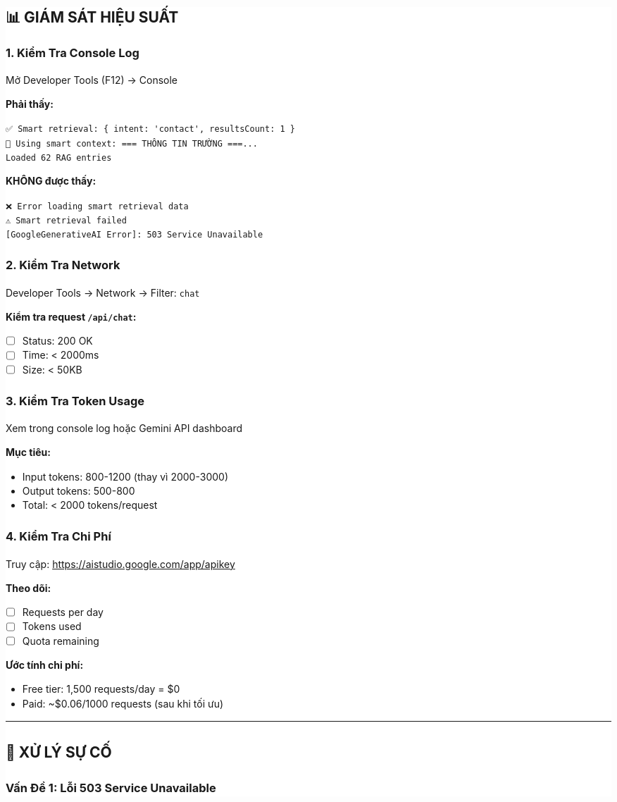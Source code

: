 
## 📊 GIÁM SÁT HIỆU SUẤT

### **1. Kiểm Tra Console Log**
Mở Developer Tools (F12) → Console

**Phải thấy:**
```
✅ Smart retrieval: { intent: 'contact', resultsCount: 1 }
📌 Using smart context: === THÔNG TIN TRƯỜNG ===...
Loaded 62 RAG entries
```

**KHÔNG được thấy:**
```
❌ Error loading smart retrieval data
⚠️ Smart retrieval failed
[GoogleGenerativeAI Error]: 503 Service Unavailable
```

### **2. Kiểm Tra Network**
Developer Tools → Network → Filter: `chat`

**Kiểm tra request `/api/chat`:**
- [ ] Status: 200 OK
- [ ] Time: < 2000ms
- [ ] Size: < 50KB

### **3. Kiểm Tra Token Usage**
Xem trong console log hoặc Gemini API dashboard

**Mục tiêu:**
- Input tokens: 800-1200 (thay vì 2000-3000)
- Output tokens: 500-800
- Total: < 2000 tokens/request

### **4. Kiểm Tra Chi Phí**
Truy cập: https://aistudio.google.com/app/apikey

**Theo dõi:**
- [ ] Requests per day
- [ ] Tokens used
- [ ] Quota remaining

**Ước tính chi phí:**
- Free tier: 1,500 requests/day = $0
- Paid: ~$0.06/1000 requests (sau khi tối ưu)

---

## 🔧 XỬ LÝ SỰ CỐ

### **Vấn Đề 1: Lỗi 503 Service Unavailable**
